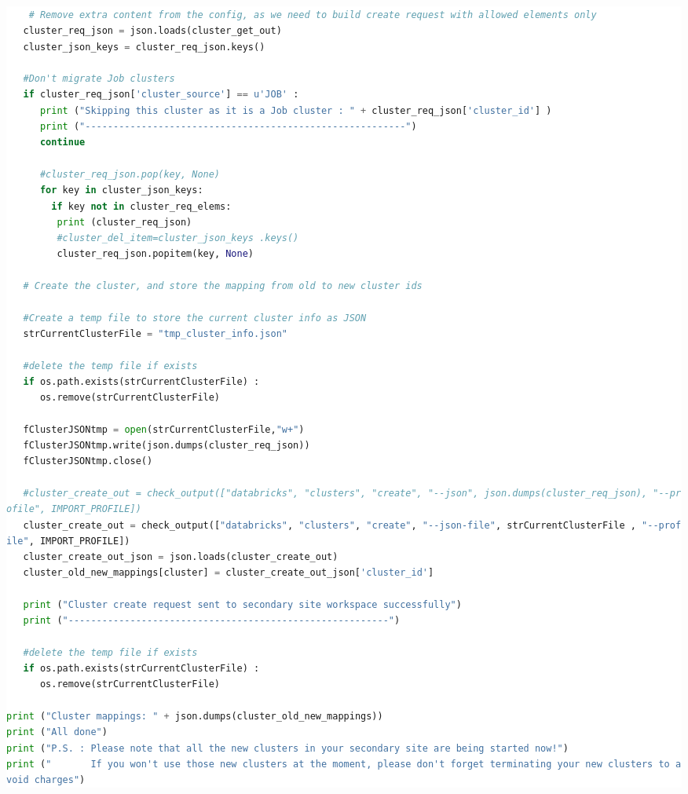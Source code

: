   ```python
       # Remove extra content from the config, as we need to build create request with allowed elements only
      cluster_req_json = json.loads(cluster_get_out)
      cluster_json_keys = cluster_req_json.keys()

      #Don't migrate Job clusters
      if cluster_req_json['cluster_source'] == u'JOB' :
         print ("Skipping this cluster as it is a Job cluster : " + cluster_req_json['cluster_id'] )
         print ("---------------------------------------------------------")
         continue

         #cluster_req_json.pop(key, None)
         for key in cluster_json_keys:
           if key not in cluster_req_elems:
            print (cluster_req_json)
            #cluster_del_item=cluster_json_keys .keys()
            cluster_req_json.popitem(key, None)
  
      # Create the cluster, and store the mapping from old to new cluster ids

      #Create a temp file to store the current cluster info as JSON
      strCurrentClusterFile = "tmp_cluster_info.json"

      #delete the temp file if exists
      if os.path.exists(strCurrentClusterFile) :
         os.remove(strCurrentClusterFile)
   
      fClusterJSONtmp = open(strCurrentClusterFile,"w+")
      fClusterJSONtmp.write(json.dumps(cluster_req_json))
      fClusterJSONtmp.close()
   
      #cluster_create_out = check_output(["databricks", "clusters", "create", "--json", json.dumps(cluster_req_json), "--profile", IMPORT_PROFILE])
      cluster_create_out = check_output(["databricks", "clusters", "create", "--json-file", strCurrentClusterFile , "--profile", IMPORT_PROFILE])
      cluster_create_out_json = json.loads(cluster_create_out)
      cluster_old_new_mappings[cluster] = cluster_create_out_json['cluster_id']
   
      print ("Cluster create request sent to secondary site workspace successfully")
      print ("---------------------------------------------------------")
   
      #delete the temp file if exists
      if os.path.exists(strCurrentClusterFile) :
         os.remove(strCurrentClusterFile)
   
   print ("Cluster mappings: " + json.dumps(cluster_old_new_mappings))
   print ("All done")
   print ("P.S. : Please note that all the new clusters in your secondary site are being started now!")
   print ("       If you won't use those new clusters at the moment, please don't forget terminating your new clusters to avoid charges")
   ```
   